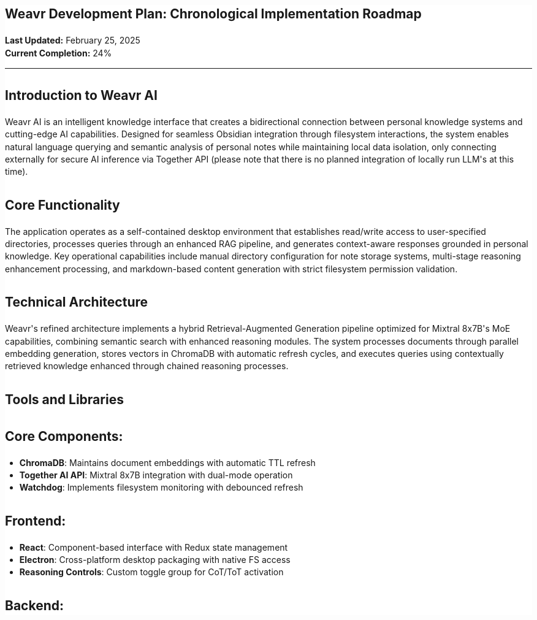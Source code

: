 ## **Weavr Development Plan: Chronological Implementation Roadmap**


**Last Updated:** February 25, 2025  
**Current Completion:** 24%

---
## Introduction to Weavr AI

Weavr AI is an intelligent knowledge interface that creates a bidirectional connection between personal knowledge systems and cutting-edge AI capabilities. Designed for seamless Obsidian integration through filesystem interactions, the system enables natural language querying and semantic analysis of personal notes while maintaining local data isolation, only connecting externally for secure AI inference via Together API (please note that there is no planned integration of locally run LLM's at this time).

## Core Functionality

The application operates as a self-contained desktop environment that establishes read/write access to user-specified directories, processes queries through an enhanced RAG pipeline, and generates context-aware responses grounded in personal knowledge. Key operational capabilities include manual directory configuration for note storage systems, multi-stage reasoning enhancement processing, and markdown-based content generation with strict filesystem permission validation.

## Technical Architecture

Weavr's refined architecture implements a hybrid Retrieval-Augmented Generation pipeline optimized for Mixtral 8x7B's MoE capabilities, combining semantic search with enhanced reasoning modules. The system processes documents through parallel embedding generation, stores vectors in ChromaDB with automatic refresh cycles, and executes queries using contextually retrieved knowledge enhanced through chained reasoning processes.

## Tools and Libraries

## Core Components:

- **ChromaDB**: Maintains document embeddings with automatic TTL refresh    
- **Together AI API**: Mixtral 8x7B integration with dual-mode operation    
- **Watchdog**: Implements filesystem monitoring with debounced refresh
    
## Frontend:

- **React**: Component-based interface with Redux state management    
- **Electron**: Cross-platform desktop packaging with native FS access    
- **Reasoning Controls**: Custom toggle group for CoT/ToT activation
    
## Backend:
